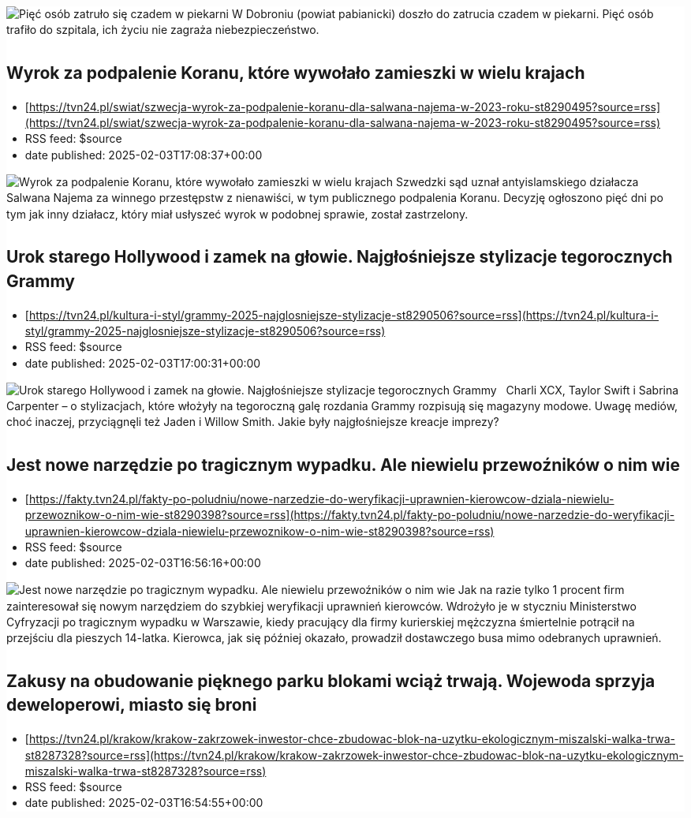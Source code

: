 <img src="https://tvn24.pl/najnowsze/cdn-zdjecie-8751395-zatrucie-czadem-w-piekarni-ph8290553/alternates/LANDSCAPE_1280" alt="Pięć osób zatruło się czadem w piekarni" />
    W Dobroniu (powiat pabianicki) doszło do zatrucia czadem w piekarni. Pięć osób trafiło do szpitala, ich życiu nie zagraża niebezpieczeństwo.

## Wyrok za podpalenie Koranu, które wywołało zamieszki w wielu krajach
 - [https://tvn24.pl/swiat/szwecja-wyrok-za-podpalenie-koranu-dla-salwana-najema-w-2023-roku-st8290495?source=rss](https://tvn24.pl/swiat/szwecja-wyrok-za-podpalenie-koranu-dla-salwana-najema-w-2023-roku-st8290495?source=rss)
 - RSS feed: $source
 - date published: 2025-02-03T17:08:37+00:00

<img src="https://tvn24.pl/najnowsze/cdn-zdjecie-1243385-salwan-najem-po-lewej-i-jade-sandberg-po-prawej-podpalajacy-koran-ph8290441/alternates/LANDSCAPE_1280" alt="Wyrok za podpalenie Koranu, które wywołało zamieszki w wielu krajach" />
    Szwedzki sąd uznał antyislamskiego działacza Salwana Najema za winnego przestępstw z nienawiści, w tym publicznego podpalenia Koranu. Decyzję ogłoszono pięć dni po tym jak inny działacz, który miał usłyszeć wyrok w podobnej sprawie, został zastrzelony.

## Urok starego Hollywood i zamek na głowie. Najgłośniejsze stylizacje tegorocznych Grammy
 - [https://tvn24.pl/kultura-i-styl/grammy-2025-najglosniejsze-stylizacje-st8290506?source=rss](https://tvn24.pl/kultura-i-styl/grammy-2025-najglosniejsze-stylizacje-st8290506?source=rss)
 - RSS feed: $source
 - date published: 2025-02-03T17:00:31+00:00

<img src="https://tvn24.pl/najnowsze/cdn-zdjecie-8697214-grammy-2025-najglosniejsze-stylizacje-ph8290515/alternates/LANDSCAPE_1280" alt="Urok starego Hollywood i zamek na głowie. Najgłośniejsze stylizacje tegorocznych Grammy  " />
    Charli XCX, Taylor Swift i Sabrina Carpenter – o stylizacjach, które włożyły na tegoroczną galę rozdania Grammy rozpisują się magazyny modowe. Uwagę mediów, choć inaczej, przyciągnęli też Jaden i Willow Smith. Jakie były najgłośniejsze kreacje imprezy?

## Jest nowe narzędzie po tragicznym wypadku. Ale niewielu przewoźników o nim wie
 - [https://fakty.tvn24.pl/fakty-po-poludniu/nowe-narzedzie-do-weryfikacji-uprawnien-kierowcow-dziala-niewielu-przewoznikow-o-nim-wie-st8290398?source=rss](https://fakty.tvn24.pl/fakty-po-poludniu/nowe-narzedzie-do-weryfikacji-uprawnien-kierowcow-dziala-niewielu-przewoznikow-o-nim-wie-st8290398?source=rss)
 - RSS feed: $source
 - date published: 2025-02-03T16:56:16+00:00

<img src="https://tvn24.pl/najnowsze/cdn-zdjecie-2092353-0302n195xr-f16-off-jarecki-uprawnienia-kierowcow-ph8290540/alternates/LANDSCAPE_1280" alt="Jest nowe narzędzie po tragicznym wypadku. Ale niewielu przewoźników o nim wie" />
    Jak na razie tylko 1 procent firm zainteresował się nowym narzędziem do szybkiej weryfikacji uprawnień kierowców. Wdrożyło je w styczniu Ministerstwo Cyfryzacji po tragicznym wypadku w Warszawie, kiedy pracujący dla firmy kurierskiej mężczyzna śmiertelnie potrącił na przejściu dla pieszych 14-latka. Kierowca, jak się później okazało, prowadził dostawczego busa mimo odebranych uprawnień.

## Zakusy na obudowanie pięknego parku blokami wciąż trwają. Wojewoda sprzyja deweloperowi, miasto się broni
 - [https://tvn24.pl/krakow/krakow-zakrzowek-inwestor-chce-zbudowac-blok-na-uzytku-ekologicznym-miszalski-walka-trwa-st8287328?source=rss](https://tvn24.pl/krakow/krakow-zakrzowek-inwestor-chce-zbudowac-blok-na-uzytku-ekologicznym-miszalski-walka-trwa-st8287328?source=rss)
 - RSS feed: $source
 - date published: 2025-02-03T16:54:55+00:00

